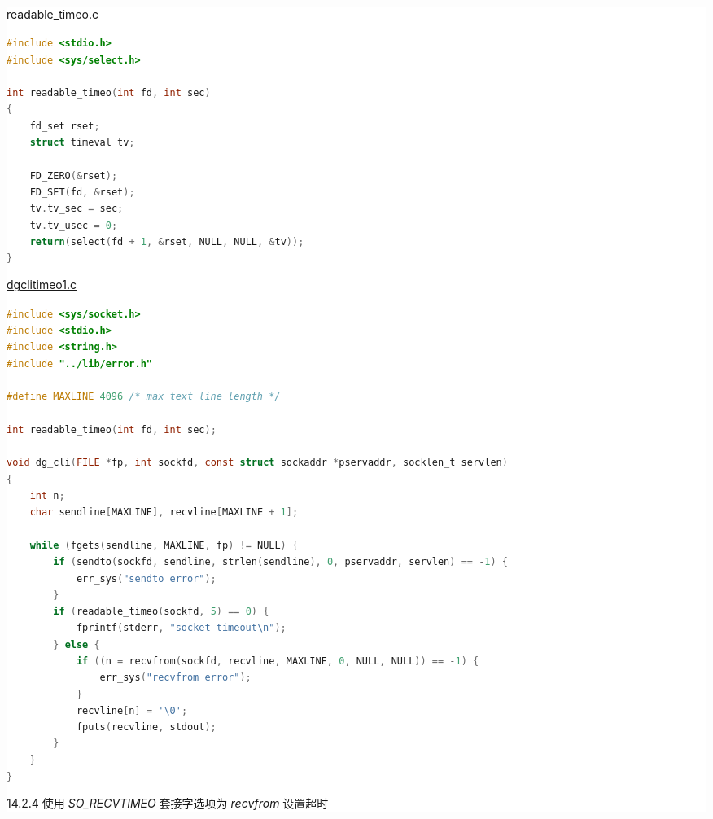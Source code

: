 [readable_timeo.c](readable_timeo.c)

```c
#include <stdio.h>
#include <sys/select.h>

int readable_timeo(int fd, int sec)
{
    fd_set rset;
    struct timeval tv;

    FD_ZERO(&rset);
    FD_SET(fd, &rset);
    tv.tv_sec = sec;
    tv.tv_usec = 0;
    return(select(fd + 1, &rset, NULL, NULL, &tv));
}
```

[dgclitimeo1.c](dgclitimeo1.c)

```c
#include <sys/socket.h>
#include <stdio.h>
#include <string.h>
#include "../lib/error.h"

#define MAXLINE 4096 /* max text line length */

int readable_timeo(int fd, int sec);

void dg_cli(FILE *fp, int sockfd, const struct sockaddr *pservaddr, socklen_t servlen)
{
    int n;
    char sendline[MAXLINE], recvline[MAXLINE + 1];

    while (fgets(sendline, MAXLINE, fp) != NULL) {
        if (sendto(sockfd, sendline, strlen(sendline), 0, pservaddr, servlen) == -1) {
            err_sys("sendto error");
        }
        if (readable_timeo(sockfd, 5) == 0) {
            fprintf(stderr, "socket timeout\n");
        } else {
            if ((n = recvfrom(sockfd, recvline, MAXLINE, 0, NULL, NULL)) == -1) {
                err_sys("recvfrom error");
            }
            recvline[n] = '\0';
            fputs(recvline, stdout);
        }
    }
}
```

14.2.4 使用 *SO_RECVTIMEO* 套接字选项为 *recvfrom* 设置超时
